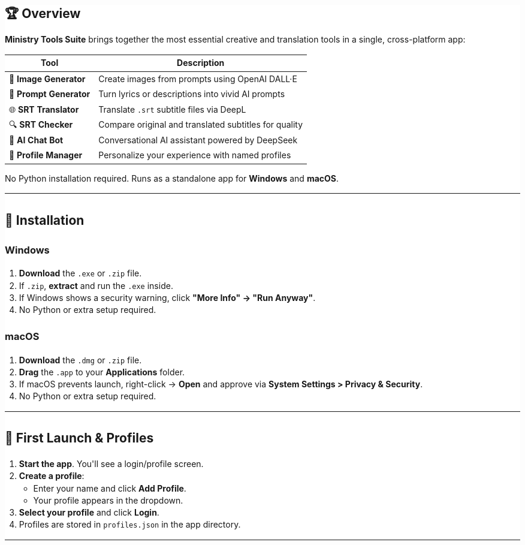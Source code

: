 
## 🏆 Overview

**Ministry Tools Suite** brings together the most essential creative and translation tools in a single, cross-platform app:

| Tool                 | Description                                                |
|----------------------|------------------------------------------------------------|
| 🎨 **Image Generator**  | Create images from prompts using OpenAI DALL·E            |
| 🧠 **Prompt Generator** | Turn lyrics or descriptions into vivid AI prompts         |
| 🌐 **SRT Translator**   | Translate `.srt` subtitle files via DeepL                |
| 🔍 **SRT Checker**      | Compare original and translated subtitles for quality     |
| 🤖 **AI Chat Bot**      | Conversational AI assistant powered by DeepSeek          |
| 👤 **Profile Manager**  | Personalize your experience with named profiles          |

No Python installation required. Runs as a standalone app for **Windows** and **macOS**.

---

## 💾 Installation

### Windows

1. **Download** the `.exe` or `.zip` file.
2. If `.zip`, **extract** and run the `.exe` inside.
3. If Windows shows a security warning, click **"More Info" → "Run Anyway"**.
4. No Python or extra setup required.

### macOS

1. **Download** the `.dmg` or `.zip` file.
2. **Drag** the `.app` to your **Applications** folder.
3. If macOS prevents launch, right-click → **Open** and approve via **System Settings > Privacy & Security**.
4. No Python or extra setup required.

---

## 👤 First Launch & Profiles

1. **Start the app**. You'll see a login/profile screen.
2. **Create a profile**:  
   - Enter your name and click **Add Profile**.
   - Your profile appears in the dropdown.
3. **Select your profile** and click **Login**.
4. Profiles are stored in `profiles.json` in the app directory.

---
